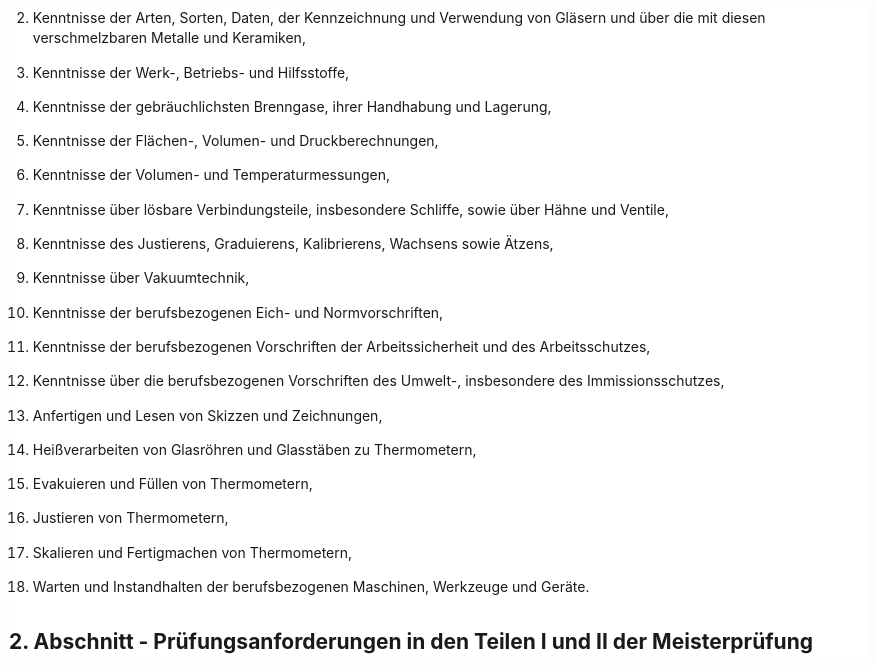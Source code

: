 
2.  Kenntnisse der Arten, Sorten, Daten, der Kennzeichnung und Verwendung
    von Gläsern und über die mit diesen verschmelzbaren Metalle und
    Keramiken,


3.  Kenntnisse der Werk-, Betriebs- und Hilfsstoffe,


4.  Kenntnisse der gebräuchlichsten Brenngase, ihrer Handhabung und
    Lagerung,


5.  Kenntnisse der Flächen-, Volumen- und Druckberechnungen,


6.  Kenntnisse der Volumen- und Temperaturmessungen,


7.  Kenntnisse über lösbare Verbindungsteile, insbesondere Schliffe, sowie
    über Hähne und Ventile,


8.  Kenntnisse des Justierens, Graduierens, Kalibrierens, Wachsens sowie
    Ätzens,


9.  Kenntnisse über Vakuumtechnik,


10. Kenntnisse der berufsbezogenen Eich- und Normvorschriften,


11. Kenntnisse der berufsbezogenen Vorschriften der Arbeitssicherheit und
    des Arbeitsschutzes,


12. Kenntnisse über die berufsbezogenen Vorschriften des Umwelt-,
    insbesondere des Immissionsschutzes,


13. Anfertigen und Lesen von Skizzen und Zeichnungen,


14. Heißverarbeiten von Glasröhren und Glasstäben zu Thermometern,


15. Evakuieren und Füllen von Thermometern,


16. Justieren von Thermometern,


17. Skalieren und Fertigmachen von Thermometern,


18. Warten und Instandhalten der berufsbezogenen Maschinen, Werkzeuge und
    Geräte.





## 2. Abschnitt - Prüfungsanforderungen in den Teilen I und II der Meisterprüfung


